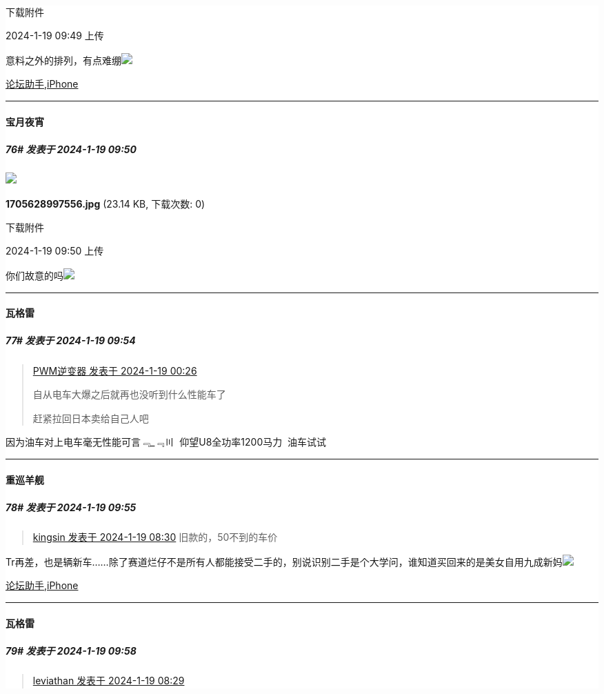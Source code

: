 下载附件

2024-1-19 09:49 上传

意料之外的排列，有点难绷<img src="https://static.saraba1st.com/image/smiley/face2017/032.png" referrerpolicy="no-referrer">

[论坛助手,iPhone](https://bbs.saraba1st.com/2b/forum.php?mod=viewthread&amp;tid=2029836)

*****

####  宝月夜宵  
##### 76#       发表于 2024-1-19 09:50

<img src="https://img.saraba1st.com/forum/202401/19/095013qzn3r6bjrrybrvgg.jpg" referrerpolicy="no-referrer">

<strong>1705628997556.jpg</strong> (23.14 KB, 下载次数: 0)

下载附件

2024-1-19 09:50 上传

你们故意的吗<img src="https://static.saraba1st.com/image/smiley/face2017/066.png" referrerpolicy="no-referrer">

*****

####  瓦格雷  
##### 77#       发表于 2024-1-19 09:54

<blockquote><a href="httphttps://bbs.saraba1st.com/2b/forum.php?mod=redirect&amp;goto=findpost&amp;pid=63695836&amp;ptid=2168562" target="_blank">PWM逆变器 发表于 2024-1-19 00:26</a>

自从电车大爆之后就再也没听到什么性能车了

赶紧拉回日本卖给自己人吧</blockquote>
因为油车对上电车毫无性能可言﹃_﹃〣  仰望U8全功率1200马力  油车试试

*****

####  重巡羊舰  
##### 78#       发表于 2024-1-19 09:55

<blockquote><a href="httphttps://bbs.saraba1st.com/2b/forum.php?mod=redirect&amp;goto=findpost&amp;pid=63697022&amp;ptid=2168562" target="_blank">kingsin 发表于 2024-1-19 08:30</a>
旧款的，50不到的车价</blockquote>
Tr再差，也是辆新车……除了赛道烂仔不是所有人都能接受二手的，别说识别二手是个大学问，谁知道买回来的是美女自用九成新妈<img src="https://static.saraba1st.com/image/smiley/face2017/068.png" referrerpolicy="no-referrer">

[论坛助手,iPhone](https://bbs.saraba1st.com/2b/forum.php?mod=viewthread&amp;tid=2029836)

*****

####  瓦格雷  
##### 79#       发表于 2024-1-19 09:58

<blockquote><a href="httphttps://bbs.saraba1st.com/2b/forum.php?mod=redirect&amp;goto=findpost&amp;pid=63697018&amp;ptid=2168562" target="_blank">leviathan 发表于 2024-1-19 08:29</a>
